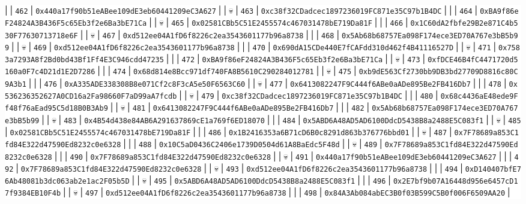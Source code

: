 |  | `462` | `0x440a17f90b51eABee109dE3eb60441209eC3A627` |
| 💀 | `463` | `0xc38f32CDadcec1897236019FC871e35C97b1B4DC` |
|  | `464` | `0xBA9f86eF24824A3B436F5c65Eb3f2e6Ba3bE71Ca` |
| 💀 | `465` | `0x02581CBb5C51E2455574c467031478bE719Da81F` |
|  | `466` | `0x1C60dA2fbfe29B2e871C4b530F77630713718e6F` |
| 💀 | `467` | `0xd512ee04A1fD6f8226c2ea3543601177b96a8738` |
|  | `468` | `0x5Ab68b68757Ea098F174ece3ED70A767e3bB5b99` |
| 💀 | `469` | `0xd512ee04A1fD6f8226c2ea3543601177b96a8738` |
|  | `470` | `0x690dA15CDe440E7fCAFdd310d462f4B41116527D` |
| 💀 | `471` | `0x7583a7293A8f2Bd0bd43Bf1Ff4E3C946cdd47235` |
|  | `472` | `0xBA9f86eF24824A3B436F5c65Eb3f2e6Ba3bE71Ca` |
| 💀 | `473` | `0xfDCE46B4fC4471720d5160a0F7c4D21d1E2D7286` |
|  | `474` | `0x68d814e8Bcc971df740FA8B5610C290284012781` |
| 💀 | `475` | `0xb9dE563Cf2730bb9DB3bd27709D8816c80C9A3b1` |
|  | `476` | `0xA335ADE338308B8e071Cf2c8F3cA5e50F6563C60` |
| 💀 | `477` | `0x6413082247F9C444f6ABe0aADe895Be2FB416Db7` |
|  | `478` | `0x536236352627A0CD16a2Fa98660F7aD99aA7fcdb` |
| 💀 | `479` | `0xc38f32CDadcec1897236019FC871e35C97b1B4DC` |
|  | `480` | `0x68c4436aE48ede9Ff48f76aEad95C5d18B0B3Ab9` |
| 💀 | `481` | `0x6413082247F9C444f6ABe0aADe895Be2FB416Db7` |
|  | `482` | `0x5Ab68b68757Ea098F174ece3ED70A767e3bB5b99` |
| 💀 | `483` | `0x4B54d438e84AB6A291637869cE1a769f6ED18070` |
|  | `484` | `0x5ABD6A48AD5AD6100DdcD5438B8a2488E5C083f1` |
| 💀 | `485` | `0x02581CBb5C51E2455574c467031478bE719Da81F` |
|  | `486` | `0x1B2416353a6B71cD6B0c8291d863b376776bbd01` |
| 💀 | `487` | `0x7F78689a853C1fd84E322d47590Ed8232c0e6328` |
|  | `488` | `0x10C5aD0436C2406e1739D0504d61A8BaEdc5F48d` |
| 💀 | `489` | `0x7F78689a853C1fd84E322d47590Ed8232c0e6328` |
|  | `490` | `0x7F78689a853C1fd84E322d47590Ed8232c0e6328` |
| 💀 | `491` | `0x440a17f90b51eABee109dE3eb60441209eC3A627` |
|  | `492` | `0x7F78689a853C1fd84E322d47590Ed8232c0e6328` |
| 💀 | `493` | `0xd512ee04A1fD6f8226c2ea3543601177b96a8738` |
|  | `494` | `0xD140407bfE76Ab48081b3dc063ab2e1ac2F05b5D` |
| 💀 | `495` | `0x5ABD6A48AD5AD6100DdcD5438B8a2488E5C083f1` |
|  | `496` | `0x2E7bf9b07A16448d956e6457cD17f9384EB10F4b` |
| 💀 | `497` | `0xd512ee04A1fD6f8226c2ea3543601177b96a8738` |
|  | `498` | `0x84A3Ab084abEC3B0f03B599C5B0f006F6509AA20` |